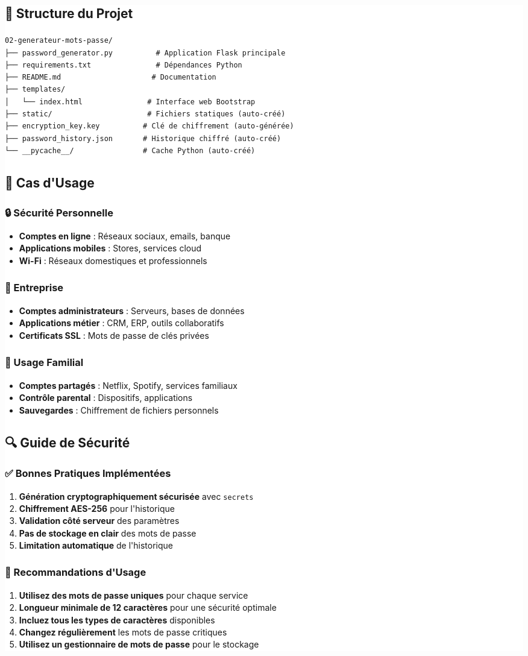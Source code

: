 ## 📁 Structure du Projet

```
02-generateur-mots-passe/
├── password_generator.py          # Application Flask principale
├── requirements.txt               # Dépendances Python
├── README.md                     # Documentation
├── templates/
│   └── index.html               # Interface web Bootstrap
├── static/                      # Fichiers statiques (auto-créé)
├── encryption_key.key          # Clé de chiffrement (auto-générée)
├── password_history.json       # Historique chiffré (auto-créé)
└── __pycache__/                # Cache Python (auto-créé)
```

## 🎯 Cas d'Usage

### 🔒 Sécurité Personnelle
- **Comptes en ligne** : Réseaux sociaux, emails, banque
- **Applications mobiles** : Stores, services cloud
- **Wi-Fi** : Réseaux domestiques et professionnels

### 🏢 Entreprise
- **Comptes administrateurs** : Serveurs, bases de données
- **Applications métier** : CRM, ERP, outils collaboratifs
- **Certificats SSL** : Mots de passe de clés privées

### 👥 Usage Familial
- **Comptes partagés** : Netflix, Spotify, services familiaux
- **Contrôle parental** : Dispositifs, applications
- **Sauvegardes** : Chiffrement de fichiers personnels

## 🔍 Guide de Sécurité

### ✅ Bonnes Pratiques Implémentées

1. **Génération cryptographiquement sécurisée** avec `secrets`
2. **Chiffrement AES-256** pour l'historique
3. **Validation côté serveur** des paramètres
4. **Pas de stockage en clair** des mots de passe
5. **Limitation automatique** de l'historique

### 🚨 Recommandations d'Usage

1. **Utilisez des mots de passe uniques** pour chaque service
2. **Longueur minimale de 12 caractères** pour une sécurité optimale
3. **Incluez tous les types de caractères** disponibles
4. **Changez régulièrement** les mots de passe critiques
5. **Utilisez un gestionnaire de mots de passe** pour le stockage
